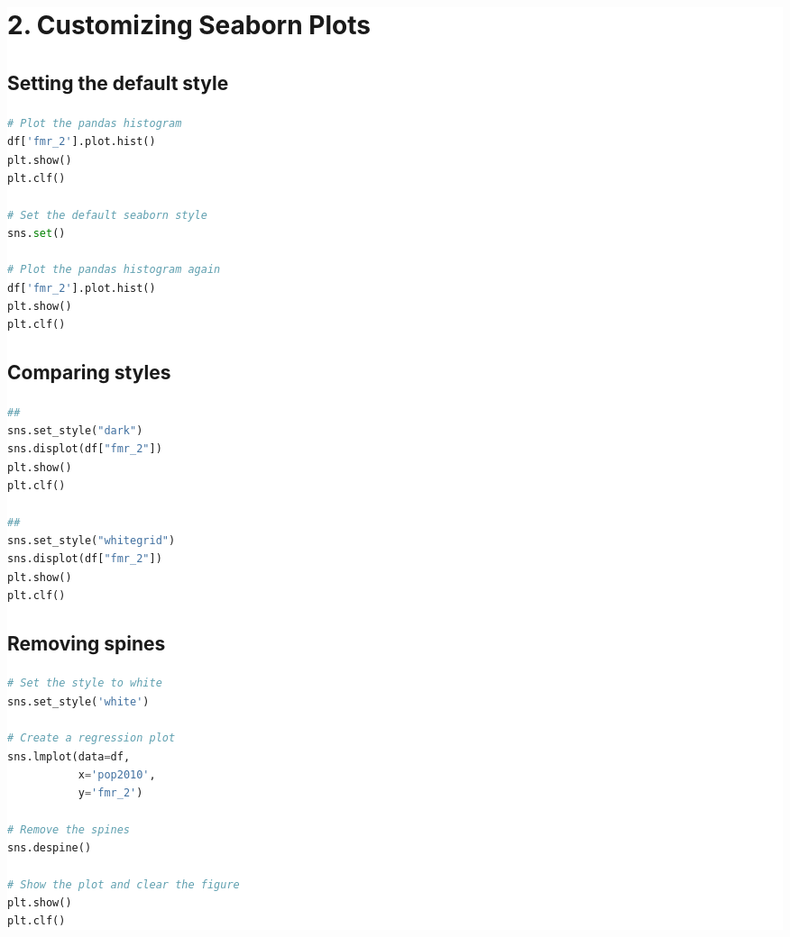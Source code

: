 



# 2. Customizing Seaborn Plots
## Setting the default style
```python
# Plot the pandas histogram
df['fmr_2'].plot.hist()
plt.show()
plt.clf()

# Set the default seaborn style
sns.set()

# Plot the pandas histogram again
df['fmr_2'].plot.hist()
plt.show()
plt.clf()
```

## Comparing styles
```python
##
sns.set_style("dark")
sns.displot(df["fmr_2"])
plt.show()
plt.clf()

##
sns.set_style("whitegrid")
sns.displot(df["fmr_2"])
plt.show()
plt.clf()
```

## Removing spines
```python
# Set the style to white
sns.set_style('white')

# Create a regression plot
sns.lmplot(data=df,
           x='pop2010',
           y='fmr_2')

# Remove the spines
sns.despine()

# Show the plot and clear the figure
plt.show()
plt.clf()
```
